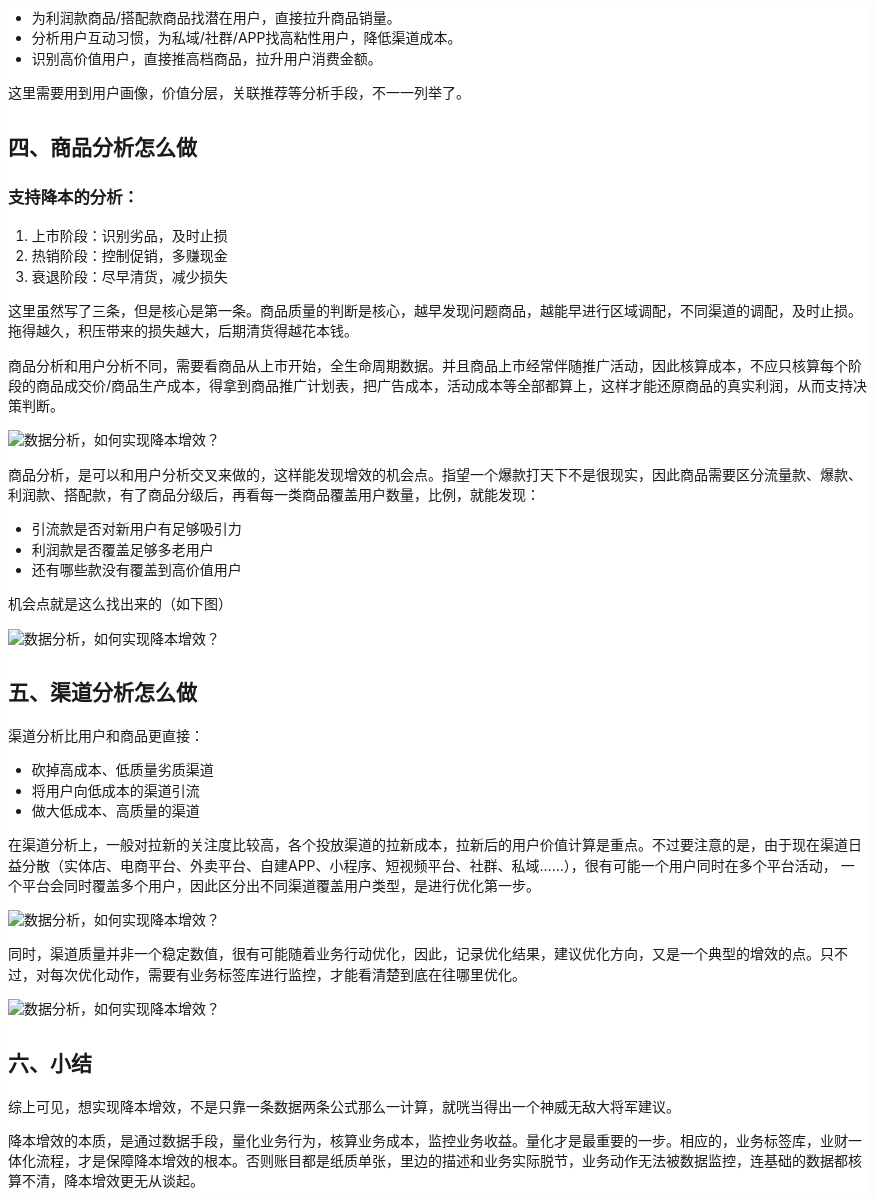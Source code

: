 *   为利润款商品/搭配款商品找潜在用户，直接拉升商品销量。
*   分析用户互动习惯，为私域/社群/APP找高粘性用户，降低渠道成本。
*   识别高价值用户，直接推高档商品，拉升用户消费金额。

这里需要用到用户画像，价值分层，关联推荐等分析手段，不一一列举了。

## 四、商品分析怎么做

### 支持降本的分析：

1.  上市阶段：识别劣品，及时止损
2.  热销阶段：控制促销，多赚现金
3.  衰退阶段：尽早清货，减少损失

这里虽然写了三条，但是核心是第一条。商品质量的判断是核心，越早发现问题商品，越能早进行区域调配，不同渠道的调配，及时止损。拖得越久，积压带来的损失越大，后期清货得越花本钱。

商品分析和用户分析不同，需要看商品从上市开始，全生命周期数据。并且商品上市经常伴随推广活动，因此核算成本，不应只核算每个阶段的商品成交价/商品生产成本，得拿到商品推广计划表，把广告成本，活动成本等全部都算上，这样才能还原商品的真实利润，从而支持决策判断。

![数据分析，如何实现降本增效？](https://image.yunyingpai.com/wp/2022/04/O3AwJcSMPgwDnKrPgZun.png)

商品分析，是可以和用户分析交叉来做的，这样能发现增效的机会点。指望一个爆款打天下不是很现实，因此商品需要区分流量款、爆款、利润款、搭配款，有了商品分级后，再看每一类商品覆盖用户数量，比例，就能发现：

*   引流款是否对新用户有足够吸引力
*   利润款是否覆盖足够多老用户
*   还有哪些款没有覆盖到高价值用户

机会点就是这么找出来的（如下图）

![数据分析，如何实现降本增效？](https://image.yunyingpai.com/wp/2022/04/5ITy0Ysn7wlj6bJAeSNY.png)

## 五、渠道分析怎么做

渠道分析比用户和商品更直接：

*   砍掉高成本、低质量劣质渠道
*   将用户向低成本的渠道引流
*   做大低成本、高质量的渠道

在渠道分析上，一般对拉新的关注度比较高，各个投放渠道的拉新成本，拉新后的用户价值计算是重点。不过要注意的是，由于现在渠道日益分散（实体店、电商平台、外卖平台、自建APP、小程序、短视频平台、社群、私域……），很有可能一个用户同时在多个平台活动， 一个平台会同时覆盖多个用户，因此区分出不同渠道覆盖用户类型，是进行优化第一步。

![数据分析，如何实现降本增效？](https://image.yunyingpai.com/wp/2022/04/7CotDWpsQayz6dfVPiCP.png)

同时，渠道质量并非一个稳定数值，很有可能随着业务行动优化，因此，记录优化结果，建议优化方向，又是一个典型的增效的点。只不过，对每次优化动作，需要有业务标签库进行监控，才能看清楚到底在往哪里优化。

![数据分析，如何实现降本增效？](https://image.yunyingpai.com/wp/2022/04/ASnFwPZGAh3GTR57tRyk.png)

## 六、小结

综上可见，想实现降本增效，不是只靠一条数据两条公式那么一计算，就咣当得出一个神威无敌大将军建议。

降本增效的本质，是通过数据手段，量化业务行为，核算业务成本，监控业务收益。量化才是最重要的一步。相应的，业务标签库，业财一体化流程，才是保障降本增效的根本。否则账目都是纸质单张，里边的描述和业务实际脱节，业务动作无法被数据监控，连基础的数据都核算不清，降本增效更无从谈起。
